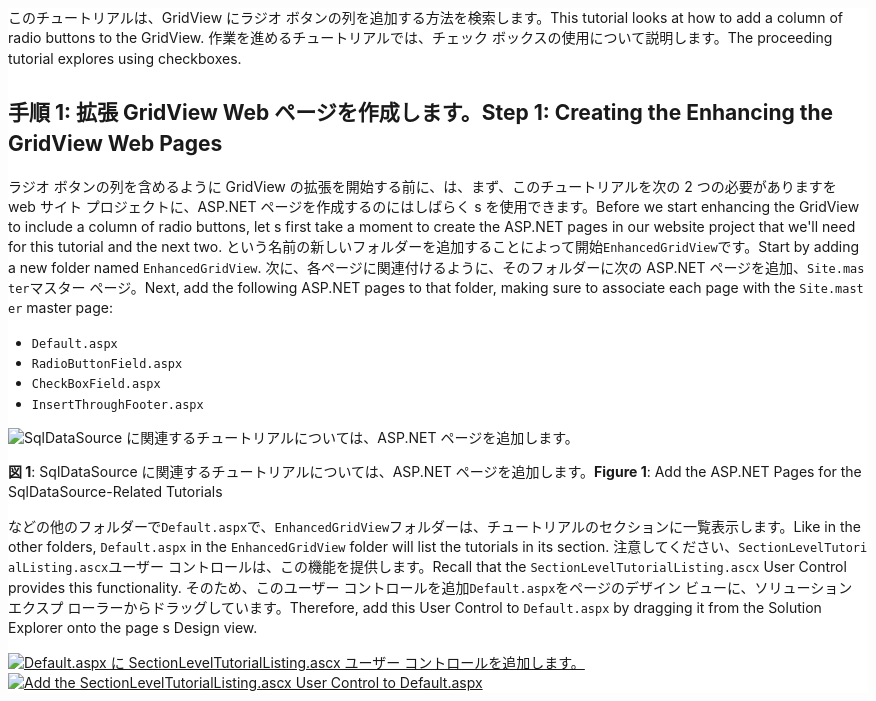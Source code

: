 <span data-ttu-id="2e2ba-123">このチュートリアルは、GridView にラジオ ボタンの列を追加する方法を検索します。</span><span class="sxs-lookup"><span data-stu-id="2e2ba-123">This tutorial looks at how to add a column of radio buttons to the GridView.</span></span> <span data-ttu-id="2e2ba-124">作業を進めるチュートリアルでは、チェック ボックスの使用について説明します。</span><span class="sxs-lookup"><span data-stu-id="2e2ba-124">The proceeding tutorial explores using checkboxes.</span></span>

## <a name="step-1-creating-the-enhancing-the-gridview-web-pages"></a><span data-ttu-id="2e2ba-125">手順 1: 拡張 GridView Web ページを作成します。</span><span class="sxs-lookup"><span data-stu-id="2e2ba-125">Step 1: Creating the Enhancing the GridView Web Pages</span></span>

<span data-ttu-id="2e2ba-126">ラジオ ボタンの列を含めるように GridView の拡張を開始する前に、は、まず、このチュートリアルを次の 2 つの必要がありますを web サイト プロジェクトに、ASP.NET ページを作成するのにはしばらく s を使用できます。</span><span class="sxs-lookup"><span data-stu-id="2e2ba-126">Before we start enhancing the GridView to include a column of radio buttons, let s first take a moment to create the ASP.NET pages in our website project that we'll need for this tutorial and the next two.</span></span> <span data-ttu-id="2e2ba-127">という名前の新しいフォルダーを追加することによって開始`EnhancedGridView`です。</span><span class="sxs-lookup"><span data-stu-id="2e2ba-127">Start by adding a new folder named `EnhancedGridView`.</span></span> <span data-ttu-id="2e2ba-128">次に、各ページに関連付けるように、そのフォルダーに次の ASP.NET ページを追加、`Site.master`マスター ページ。</span><span class="sxs-lookup"><span data-stu-id="2e2ba-128">Next, add the following ASP.NET pages to that folder, making sure to associate each page with the `Site.master` master page:</span></span>

- `Default.aspx`
- `RadioButtonField.aspx`
- `CheckBoxField.aspx`
- `InsertThroughFooter.aspx`


![SqlDataSource に関連するチュートリアルについては、ASP.NET ページを追加します。](adding-a-gridview-column-of-radio-buttons-vb/_static/image1.gif)

<span data-ttu-id="2e2ba-130">**図 1**: SqlDataSource に関連するチュートリアルについては、ASP.NET ページを追加します。</span><span class="sxs-lookup"><span data-stu-id="2e2ba-130">**Figure 1**: Add the ASP.NET Pages for the SqlDataSource-Related Tutorials</span></span>


<span data-ttu-id="2e2ba-131">などの他のフォルダーで`Default.aspx`で、`EnhancedGridView`フォルダーは、チュートリアルのセクションに一覧表示します。</span><span class="sxs-lookup"><span data-stu-id="2e2ba-131">Like in the other folders, `Default.aspx` in the `EnhancedGridView` folder will list the tutorials in its section.</span></span> <span data-ttu-id="2e2ba-132">注意してください、`SectionLevelTutorialListing.ascx`ユーザー コントロールは、この機能を提供します。</span><span class="sxs-lookup"><span data-stu-id="2e2ba-132">Recall that the `SectionLevelTutorialListing.ascx` User Control provides this functionality.</span></span> <span data-ttu-id="2e2ba-133">そのため、このユーザー コントロールを追加`Default.aspx`をページのデザイン ビューに、ソリューション エクスプ ローラーからドラッグしています。</span><span class="sxs-lookup"><span data-stu-id="2e2ba-133">Therefore, add this User Control to `Default.aspx` by dragging it from the Solution Explorer onto the page s Design view.</span></span>


<span data-ttu-id="2e2ba-134">[![Default.aspx に SectionLevelTutorialListing.ascx ユーザー コントロールを追加します。](adding-a-gridview-column-of-radio-buttons-vb/_static/image2.gif)](adding-a-gridview-column-of-radio-buttons-vb/_static/image1.png)</span><span class="sxs-lookup"><span data-stu-id="2e2ba-134">[![Add the SectionLevelTutorialListing.ascx User Control to Default.aspx](adding-a-gridview-column-of-radio-buttons-vb/_static/image2.gif)](adding-a-gridview-column-of-radio-buttons-vb/_static/image1.png)</span></span>
